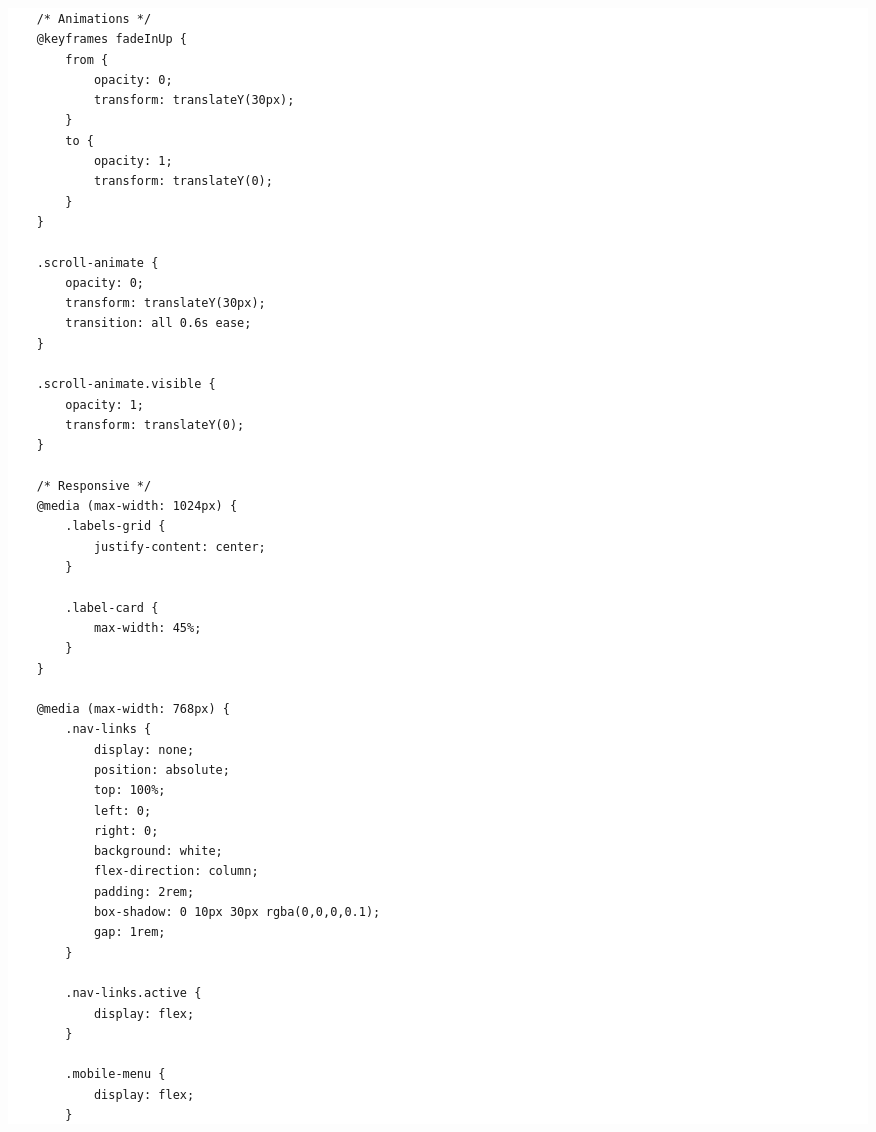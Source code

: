         /* Animations */
        @keyframes fadeInUp {
            from {
                opacity: 0;
                transform: translateY(30px);
            }
            to {
                opacity: 1;
                transform: translateY(0);
            }
        }

        .scroll-animate {
            opacity: 0;
            transform: translateY(30px);
            transition: all 0.6s ease;
        }

        .scroll-animate.visible {
            opacity: 1;
            transform: translateY(0);
        }

        /* Responsive */
        @media (max-width: 1024px) {
            .labels-grid {
                justify-content: center;
            }
            
            .label-card {
                max-width: 45%;
            }
        }

        @media (max-width: 768px) {
            .nav-links {
                display: none;
                position: absolute;
                top: 100%;
                left: 0;
                right: 0;
                background: white;
                flex-direction: column;
                padding: 2rem;
                box-shadow: 0 10px 30px rgba(0,0,0,0.1);
                gap: 1rem;
            }

            .nav-links.active {
                display: flex;
            }

            .mobile-menu {
                display: flex;
            }

